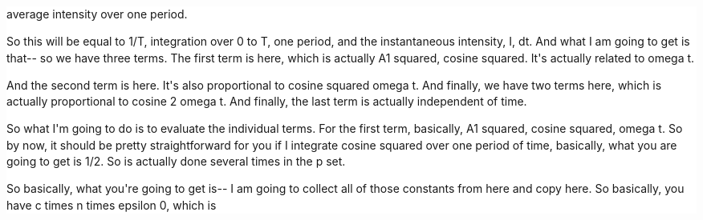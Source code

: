   <span m='1218760'>average</span> <span m='1219480'>intensity</span> <span m='1220740'>over</span>
  <span m='1221430'>one</span> <span m='1221890'>period.</span> </p><p><span m='1223260'>So</span>
  <span m='1223380'>this</span> <span m='1223620'>will</span> <span m='1223770'>be</span>
  <span m='1224780'>equal</span> <span m='1225030'>to</span> <span m='1225640'>1/T,</span>
  <span m='1227520'>integration</span> <span m='1228300'>over</span> <span m='1229090'>0</span>
  <span m='1229310'>to</span> <span m='1229680'>T,</span> <span m='1230335'>one</span>
  <span m='1230630'>period,</span> <span m='1231660'>and</span> <span m='1232930'>the</span>
  <span m='1233190'>instantaneous</span> <span m='1234790'>intensity,</span> <span
  m='1235860'>I,</span> <span m='1238590'>dt.</span> <span m='1241572'>And</span>
  <span m='1242070'>what</span> <span m='1242400'>I am</span> <span m='1242580'>going</span>
  <span m='1242760'>to</span> <span m='1242880'>get</span> <span m='1243420'>is</span>
  <span m='1243600'>that--</span> <span m='1244170'>so</span> <span m='1244320'>we</span>
  <span m='1244560'>have</span> <span m='1244870'>three</span> <span m='1245160'>terms.</span>
  <span m='1246090'>The</span> <span m='1246210'>first</span> <span m='1246510'>term</span>
  <span m='1246720'>is</span> <span m='1246920'>here,</span> <span m='1247620'>which</span>
  <span m='1247830'>is</span> <span m='1248270'>actually</span> <span m='1248520'>A1</span>
  <span m='1248840'>squared,</span> <span m='1249480'>cosine</span> <span m='1249750'>squared.</span>
  <span m='1251200'>It's</span> <span m='1251660'>actually</span> <span m='1252120'>related</span>
  <span m='1252910'>to</span> <span m='1253130'>omega t.</span> </p><p><span m='1254400'>And</span>
  <span m='1254850'>the</span> <span m='1255000'>second</span> <span m='1255330'>term</span>
  <span m='1255680'>is here.</span> <span m='1256530'>It's</span> <span m='1256680'>also</span>
  <span m='1258240'>proportional</span> <span m='1258870'>to</span> <span m='1259050'>cosine</span>
  <span m='1259800'>squared</span> <span m='1260520'>omega t.</span> <span m='1261570'>And</span>
  <span m='1261690'>finally,</span> <span m='1262450'>we</span> <span m='1262620'>have</span>
  <span m='1262800'>two</span> <span m='1262980'>terms</span> <span m='1263340'>here,</span>
  <span m='1263850'>which</span> <span m='1264000'>is</span> <span m='1264090'>actually</span>
  <span m='1265110'>proportional</span> <span m='1265710'>to</span> <span m='1265920'>cosine</span>
  <span m='1268190'>2</span> <span m='1268440'>omega t.</span> <span m='1269780'>And</span>
  <span m='1269940'>finally,</span> <span m='1270430'>the</span> <span m='1270450'>last</span>
  <span m='1270780'>term</span> <span m='1271080'>is</span> <span m='1271170'>actually</span>
  <span m='1272010'>independent</span> <span m='1273330'>of</span> <span m='1273780'>time.</span>
  </p><p><span m='1276210'>So</span> <span m='1279230'>what</span> <span m='1279430'>I'm</span>
  <span m='1279540'>going</span> <span m='1279690'>to</span> <span m='1279840'>do</span>
  <span m='1280290'>is</span> <span m='1280410'>to</span> <span m='1280530'>evaluate</span>
  <span m='1281250'>the</span> <span m='1281510'>individual</span> <span m='1281880'>terms.</span>
  <span m='1282620'>For</span> <span m='1282750'>the</span> <span m='1282900'>first</span>
  <span m='1283170'>term,</span> <span m='1283710'>basically,</span> <span m='1284370'>A1</span>
  <span m='1284880'>squared,</span> <span m='1285310'>cosine</span> <span m='1285780'>squared,</span>
  <span m='1286690'>omega t.</span> <span m='1287610'>So</span> <span m='1287820'>by</span>
  <span m='1288090'>now,</span> <span m='1289180'>it</span> <span m='1289350'>should</span>
  <span m='1289500'>be</span> <span m='1289980'>pretty</span> <span m='1291000'>straightforward</span>
  <span m='1291540'>for</span> <span m='1291750'>you</span> <span m='1292290'>if</span>
  <span m='1292440'>I</span> <span m='1292690'>integrate</span> <span m='1293490'>cosine</span>
  <span m='1293910'>squared</span> <span m='1294750'>over</span> <span m='1295050'>one</span>
  <span m='1295620'>period</span> <span m='1295920'>of</span> <span m='1295980'>time,</span>
  <span m='1296560'>basically,</span> <span m='1297430'>what</span> <span m='1297710'>you</span>
  <span m='1297800'>are</span> <span m='1297870'>going</span> <span m='1298050'>to</span>
  <span m='1298170'>get</span> <span m='1298440'>is</span> <span m='1298650'>1/2.</span>
  <span m='1300210'>So</span> <span m='1300510'>is</span> <span m='1300750'>actually</span>
  <span m='1301140'>done</span> <span m='1301920'>several</span> <span m='1302280'>times</span>
  <span m='1302820'>in</span> <span m='1302970'>the</span> <span m='1304610'>p set.</span>
  </p><p><span m='1305220'>So</span> <span m='1305370'>basically,</span> <span m='1306040'>what</span>
  <span m='1306250'>you're</span> <span m='1306360'>going</span> <span m='1306570'>to</span>
  <span m='1306690'>get</span> <span m='1307260'>is--</span> <span m='1308160'>I am</span>
  <span m='1308340'>going</span> <span m='1308550'>to</span> <span m='1308760'>collect</span>
  <span m='1309410'>all of</span> <span m='1309560'>those</span> <span m='1309900'>constants</span>
  <span m='1310780'>from</span> <span m='1311280'>here</span> <span m='1311550'>and
  copy</span> <span m='1311900'>here.</span> <span m='1312300'>So</span> <span m='1312600'>basically,</span>
  <span m='1313050'>you</span> <span m='1313170'>have</span> <span m='1313410'>c</span>
  <span m='1314210'>times</span> <span m='1314790'>n</span> <span m='1315200'>times</span>
  <span m='1315630'>epsilon 0,</span> <span m='1317500'>which</span> <span m='1317680'>is</span>